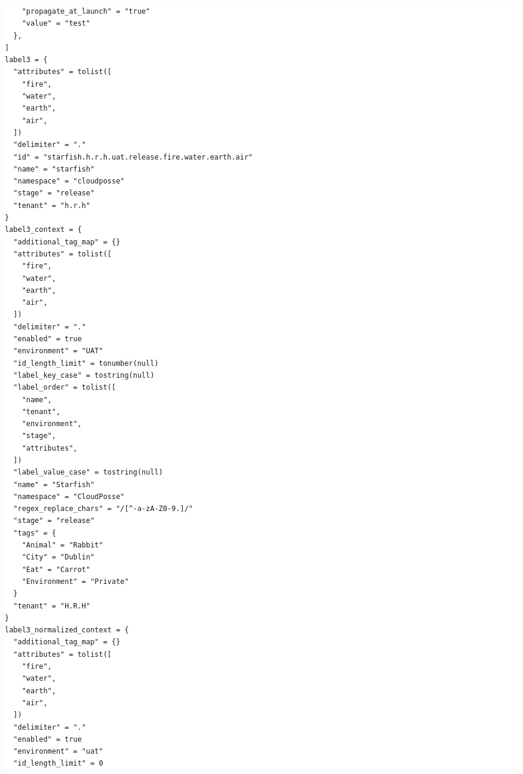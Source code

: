 ```hcl
    "propagate_at_launch" = "true"
    "value" = "test"
  },
]
label3 = {
  "attributes" = tolist([
    "fire",
    "water",
    "earth",
    "air",
  ])
  "delimiter" = "."
  "id" = "starfish.h.r.h.uat.release.fire.water.earth.air"
  "name" = "starfish"
  "namespace" = "cloudposse"
  "stage" = "release"
  "tenant" = "h.r.h"
}
label3_context = {
  "additional_tag_map" = {}
  "attributes" = tolist([
    "fire",
    "water",
    "earth",
    "air",
  ])
  "delimiter" = "."
  "enabled" = true
  "environment" = "UAT"
  "id_length_limit" = tonumber(null)
  "label_key_case" = tostring(null)
  "label_order" = tolist([
    "name",
    "tenant",
    "environment",
    "stage",
    "attributes",
  ])
  "label_value_case" = tostring(null)
  "name" = "Starfish"
  "namespace" = "CloudPosse"
  "regex_replace_chars" = "/[^-a-zA-Z0-9.]/"
  "stage" = "release"
  "tags" = {
    "Animal" = "Rabbit"
    "City" = "Dublin"
    "Eat" = "Carrot"
    "Environment" = "Private"
  }
  "tenant" = "H.R.H"
}
label3_normalized_context = {
  "additional_tag_map" = {}
  "attributes" = tolist([
    "fire",
    "water",
    "earth",
    "air",
  ])
  "delimiter" = "."
  "enabled" = true
  "environment" = "uat"
  "id_length_limit" = 0
```